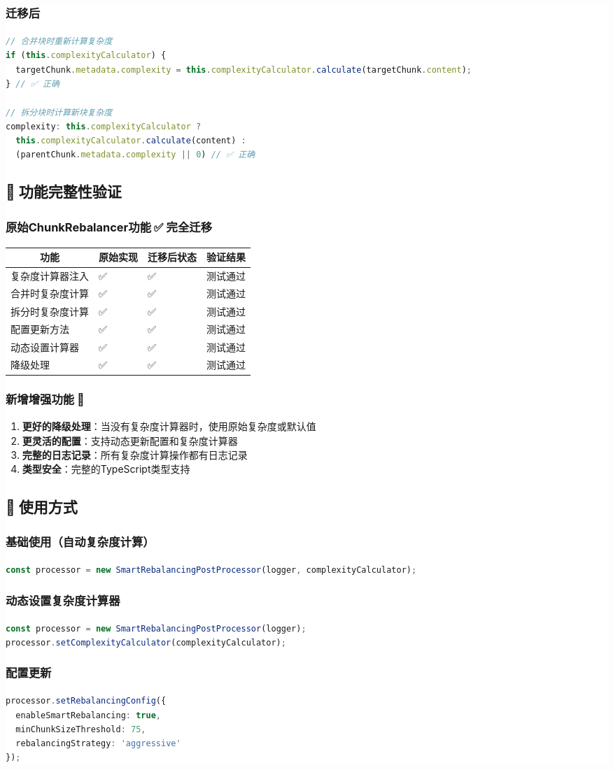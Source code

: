 ### 迁移后
```typescript
// 合并块时重新计算复杂度
if (this.complexityCalculator) {
  targetChunk.metadata.complexity = this.complexityCalculator.calculate(targetChunk.content);
} // ✅ 正确

// 拆分块时计算新块复杂度
complexity: this.complexityCalculator ? 
  this.complexityCalculator.calculate(content) : 
  (parentChunk.metadata.complexity || 0) // ✅ 正确
```

## 🎯 功能完整性验证

### 原始ChunkRebalancer功能 ✅ 完全迁移

| 功能 | 原始实现 | 迁移后状态 | 验证结果 |
|------|----------|------------|----------|
| 复杂度计算器注入 | ✅ | ✅ | 测试通过 |
| 合并时复杂度计算 | ✅ | ✅ | 测试通过 |
| 拆分时复杂度计算 | ✅ | ✅ | 测试通过 |
| 配置更新方法 | ✅ | ✅ | 测试通过 |
| 动态设置计算器 | ✅ | ✅ | 测试通过 |
| 降级处理 | ✅ | ✅ | 测试通过 |

### 新增增强功能 🚀

1. **更好的降级处理**：当没有复杂度计算器时，使用原始复杂度或默认值
2. **更灵活的配置**：支持动态更新配置和复杂度计算器
3. **完整的日志记录**：所有复杂度计算操作都有日志记录
4. **类型安全**：完整的TypeScript类型支持

## 🔧 使用方式

### 基础使用（自动复杂度计算）
```typescript
const processor = new SmartRebalancingPostProcessor(logger, complexityCalculator);
```

### 动态设置复杂度计算器
```typescript
const processor = new SmartRebalancingPostProcessor(logger);
processor.setComplexityCalculator(complexityCalculator);
```

### 配置更新
```typescript
processor.setRebalancingConfig({
  enableSmartRebalancing: true,
  minChunkSizeThreshold: 75,
  rebalancingStrategy: 'aggressive'
});
```

